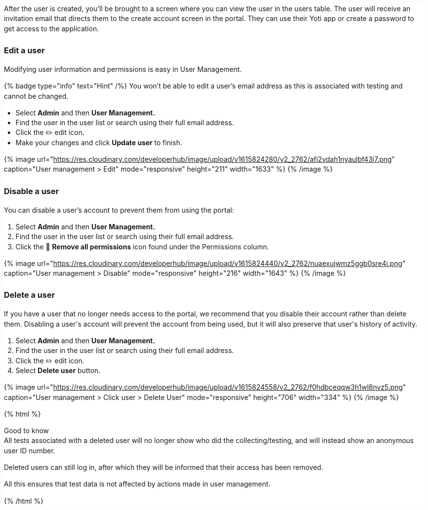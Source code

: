 After the user is created, you’ll be brought to a screen where you can view the user in the users table. The user will receive an invitation email that directs them to the create account screen in the portal. They can use their Yoti app or create a password to get access to the application.

### Edit a user

Modifying user information and permissions is easy in User Management.

{% badge type="info" text="Hint" /%} You won’t be able to edit a user’s email address as this is associated with testing and cannot be changed.

- Select **Admin** and then **User Management.**
- Find the user in the user list or search using their full email address.
- Click the ✏️ edit icon.
- Make your changes and click **Update user** to finish.

{% image url="https://res.cloudinary.com/developerhub/image/upload/v1615824280/v2_2762/afi2vdah1nyaulbf43i7.png" caption="User management &gt; Edit" mode="responsive" height="211" width="1633" %}
{% /image %}

### Disable a user

You can disable a user’s account to prevent them from using the portal:

1. Select **Admin** and then **User Management.**
2. Find the user in the user list or search using their full email address.
3. Click the 🚫 **Remove all permissions** icon found under the Permissions column.

{% image url="https://res.cloudinary.com/developerhub/image/upload/v1615824440/v2_2762/nuaexujwmz5ggb0sre4i.png" caption="User management &gt; Disable" mode="responsive" height="216" width="1643" %}
{% /image %}

### Delete a user

If you have a user that no longer needs access to the portal, we recommend that you disable their account rather than delete them. Disabling a user's account will prevent the account from being used, but it will also preserve that user's history of activity.

1. Select **Admin** and then **User Management.**
2. Find the user in the user list or search using their full email address.
3. Click the ✏️ edit icon.
4. Select **Delete user** button.

{% image url="https://res.cloudinary.com/developerhub/image/upload/v1615824558/v2_2762/f0hdbceqqw3h1wl8nvz5.png" caption="User management &gt; Click user &gt; Delete User" mode="responsive" height="706" width="334" %}
{% /image %}

{% html %}
<div class="alert-GTK">
    <div class="alert-title" id="GTK">
        Good to know
    </div>
    <div class="alert-text">
       All tests associated with a deleted user will no longer show who did the collecting/testing, and will instead show an anonymous user ID number.

Deleted users can still log in, after which they will be informed that their access has been removed.

All this ensures that test data is not affected by actions made in user management.
    </div>
    <div class="alert-links"> 

   </div>
</div>
{% /html %}